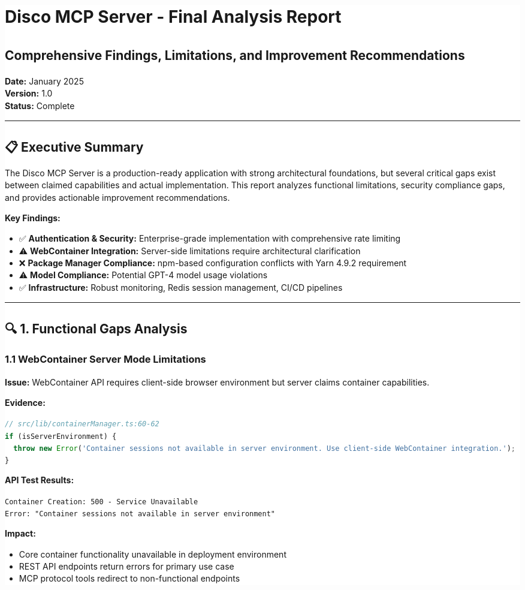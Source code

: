 # Disco MCP Server - Final Analysis Report
## Comprehensive Findings, Limitations, and Improvement Recommendations

**Date:** January 2025  
**Version:** 1.0  
**Status:** Complete  

---

## 📋 Executive Summary

The Disco MCP Server is a production-ready application with strong architectural foundations, but several critical gaps exist between claimed capabilities and actual implementation. This report analyzes functional limitations, security compliance gaps, and provides actionable improvement recommendations.

**Key Findings:**
- ✅ **Authentication & Security:** Enterprise-grade implementation with comprehensive rate limiting
- ⚠️ **WebContainer Integration:** Server-side limitations require architectural clarification
- ❌ **Package Manager Compliance:** npm-based configuration conflicts with Yarn 4.9.2 requirement
- ⚠️ **Model Compliance:** Potential GPT-4 model usage violations
- ✅ **Infrastructure:** Robust monitoring, Redis session management, CI/CD pipelines

---

## 🔍 1. Functional Gaps Analysis

### 1.1 WebContainer Server Mode Limitations

**Issue:** WebContainer API requires client-side browser environment but server claims container capabilities.

**Evidence:**
```typescript
// src/lib/containerManager.ts:60-62
if (isServerEnvironment) {
  throw new Error('Container sessions not available in server environment. Use client-side WebContainer integration.');
}
```

**API Test Results:**
```
Container Creation: 500 - Service Unavailable
Error: "Container sessions not available in server environment"
```

**Impact:**
- Core container functionality unavailable in deployment environment
- REST API endpoints return errors for primary use case
- MCP protocol tools redirect to non-functional endpoints
